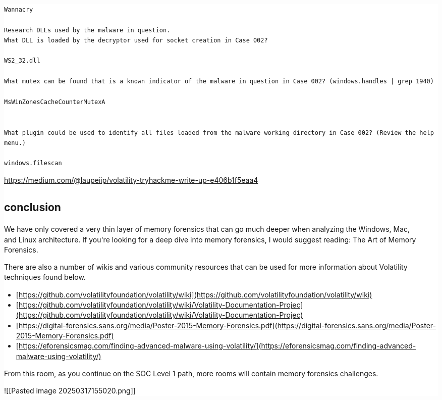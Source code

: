 ```
Wannacry

Research DLLs used by the malware in question.
What DLL is loaded by the decryptor used for socket creation in Case 002?

WS2_32.dll

What mutex can be found that is a known indicator of the malware in question in Case 002? (windows.handles | grep 1940)

MsWinZonesCacheCounterMutexA


What plugin could be used to identify all files loaded from the malware working directory in Case 002? (Review the help menu.)

windows.filescan

```



https://medium.com/@laupeiip/volatility-tryhackme-write-up-e406b1f5eaa4





## conclusion


We have only covered a very thin layer of memory forensics that can go much deeper when analyzing the Windows, Mac, and Linux architecture. If you're looking for a deep dive into memory forensics, I would suggest reading: The Art of Memory Forensics.

There are also a number of wikis and various community resources that can be used for more information about Volatility techniques found below.

- [](https://github.com/volatilityfoundation/volatility/wiki)[https://github.com/volatilityfoundation/volatility/wiki](https://github.com/volatilityfoundation/volatility/wiki)
- [](https://github.com/volatilityfoundation/volatility/wiki/Volatility-Documentation-Projec)[https://github.com/volatilityfoundation/volatility/wiki/Volatility-Documentation-Projec](https://github.com/volatilityfoundation/volatility/wiki/Volatility-Documentation-Projec)
- [](https://digital-forensics.sans.org/media/Poster-2015-Memory-Forensics.pdf)[https://digital-forensics.sans.org/media/Poster-2015-Memory-Forensics.pdf](https://digital-forensics.sans.org/media/Poster-2015-Memory-Forensics.pdf)
- [](https://eforensicsmag.com/finding-advanced-malware-using-volatility/)[https://eforensicsmag.com/finding-advanced-malware-using-volatility/](https://eforensicsmag.com/finding-advanced-malware-using-volatility/)

From this room, as you continue on the SOC Level 1 path, more rooms will contain memory forensics challenges.



![[Pasted image 20250317155020.png]]
